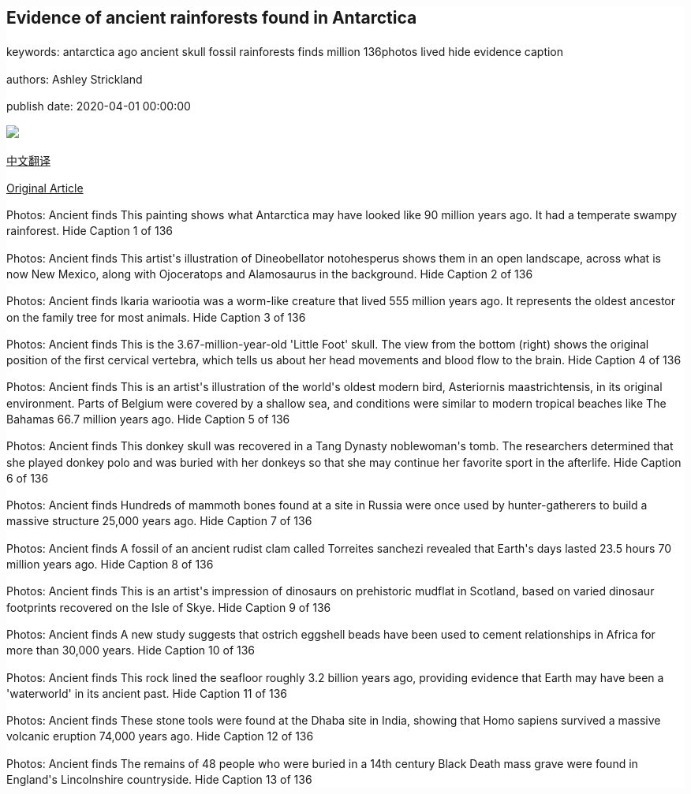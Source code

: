 ## Evidence of ancient rainforests found in Antarctica

keywords: antarctica ago ancient skull fossil rainforests finds million 136photos lived hide evidence caption

authors: Ashley Strickland

publish date: 2020-04-01 00:00:00

![](https://cdn.cnn.com/cnnnext/dam/assets/200401111638-ancient-finds-antarctica-super-tease.jpg)

[中文翻译](Evidence%20of%20ancient%20rainforests%20found%20in%20Antarctica_zh.md)

[Original Article](https://edition.cnn.com/2020/04/01/world/antarctica-ancient-rainforest-scn/index.html)

Photos: Ancient finds This painting shows what Antarctica may have looked like 90 million years ago. It had a temperate swampy rainforest. Hide Caption 1 of 136

Photos: Ancient finds This artist's illustration of Dineobellator notohesperus shows them in an open landscape, across what is now New Mexico, along with Ojoceratops and Alamosaurus in the background. Hide Caption 2 of 136

Photos: Ancient finds Ikaria wariootia was a worm-like creature that lived 555 million years ago. It represents the oldest ancestor on the family tree for most animals. Hide Caption 3 of 136

Photos: Ancient finds This is the 3.67-million-year-old 'Little Foot' skull. The view from the bottom (right) shows the original position of the first cervical vertebra, which tells us about her head movements and blood flow to the brain. Hide Caption 4 of 136

Photos: Ancient finds This is an artist's illustration of the world's oldest modern bird, Asteriornis maastrichtensis, in its original environment. Parts of Belgium were covered by a shallow sea, and conditions were similar to modern tropical beaches like The Bahamas 66.7 million years ago. Hide Caption 5 of 136

Photos: Ancient finds This donkey skull was recovered in a Tang Dynasty noblewoman's tomb. The researchers determined that she played donkey polo and was buried with her donkeys so that she may continue her favorite sport in the afterlife. Hide Caption 6 of 136

Photos: Ancient finds Hundreds of mammoth bones found at a site in Russia were once used by hunter-gatherers to build a massive structure 25,000 years ago. Hide Caption 7 of 136

Photos: Ancient finds A fossil of an ancient rudist clam called Torreites sanchezi revealed that Earth's days lasted 23.5 hours 70 million years ago. Hide Caption 8 of 136

Photos: Ancient finds This is an artist's impression of dinosaurs on prehistoric mudflat in Scotland, based on varied dinosaur footprints recovered on the Isle of Skye. Hide Caption 9 of 136

Photos: Ancient finds A new study suggests that ostrich eggshell beads have been used to cement relationships in Africa for more than 30,000 years. Hide Caption 10 of 136

Photos: Ancient finds This rock lined the seafloor roughly 3.2 billion years ago, providing evidence that Earth may have been a 'waterworld' in its ancient past. Hide Caption 11 of 136

Photos: Ancient finds These stone tools were found at the Dhaba site in India, showing that Homo sapiens survived a massive volcanic eruption 74,000 years ago. Hide Caption 12 of 136

Photos: Ancient finds The remains of 48 people who were buried in a 14th century Black Death mass grave were found in England's Lincolnshire countryside. Hide Caption 13 of 136
